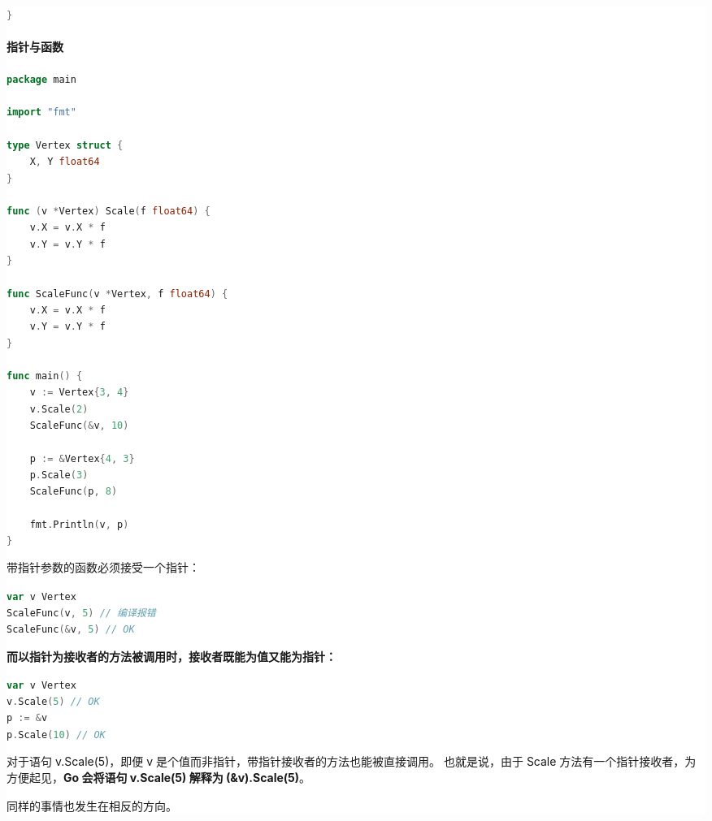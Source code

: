 ```go
}
```
#### 指针与函数
```go
package main

import "fmt"

type Vertex struct {
	X, Y float64
}

func (v *Vertex) Scale(f float64) {
	v.X = v.X * f
	v.Y = v.Y * f
}

func ScaleFunc(v *Vertex, f float64) {
	v.X = v.X * f
	v.Y = v.Y * f
}

func main() {
	v := Vertex{3, 4}
	v.Scale(2)
	ScaleFunc(&v, 10)

	p := &Vertex{4, 3}
	p.Scale(3)
	ScaleFunc(p, 8)

	fmt.Println(v, p)
}

```
带指针参数的函数必须接受一个指针：
```go
var v Vertex
ScaleFunc(v, 5) // 编译报错
ScaleFunc(&v, 5) // OK
```
**而以指针为接收者的方法被调用时，接收者既能为值又能为指针：**
```go
var v Vertex
v.Scale(5) // OK
p := &v
p.Scale(10) // OK
```
对于语句 v.Scale(5)，即便 v 是个值而非指针，带指针接收者的方法也能被直接调用。 也就是说，由于 Scale 方法有一个指针接收者，为方便起见，**Go 会将语句 v.Scale(5) 解释为 (&v).Scale(5)**。

同样的事情也发生在相反的方向。
